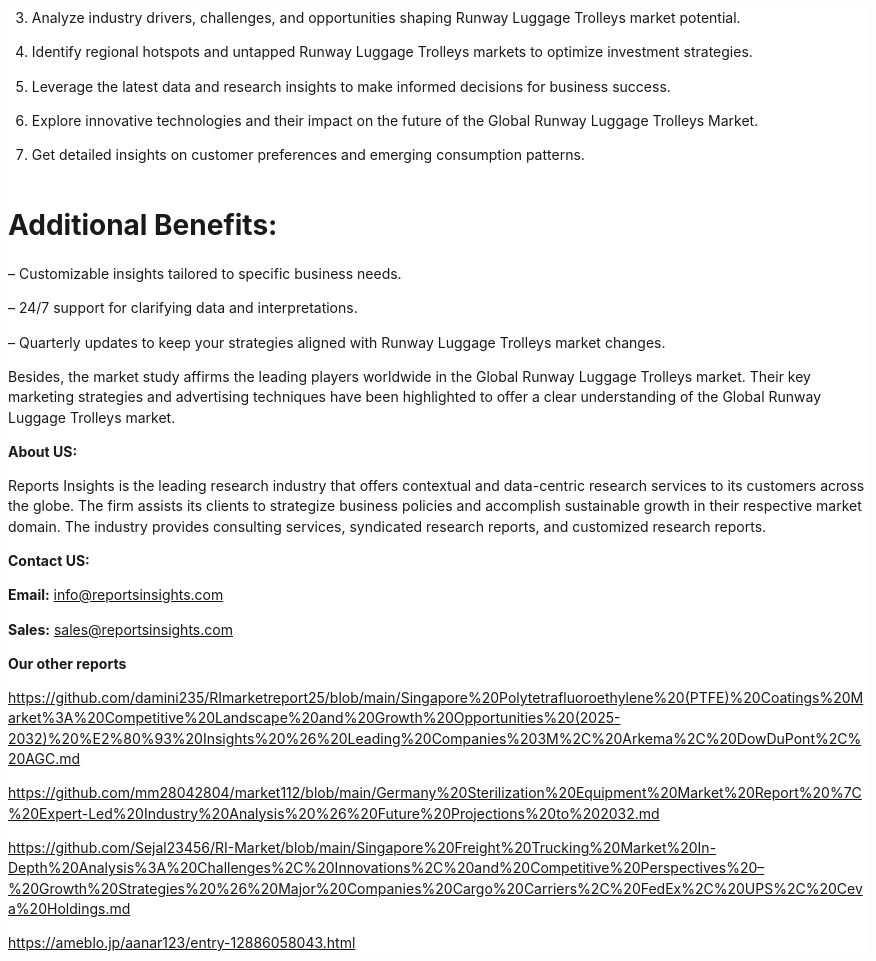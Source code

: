 3. Analyze industry drivers, challenges, and opportunities shaping Runway Luggage Trolleys market potential.

4. Identify regional hotspots and untapped Runway Luggage Trolleys markets to optimize investment strategies.

5. Leverage the latest data and research insights to make informed decisions for business success.

6. Explore innovative technologies and their impact on the future of the Global Runway Luggage Trolleys Market.

7. Get detailed insights on customer preferences and emerging consumption patterns.

# <strong>Additional Benefits:</strong>

– Customizable insights tailored to specific business needs.

– 24/7 support for clarifying data and interpretations.

– Quarterly updates to keep your strategies aligned with Runway Luggage Trolleys market changes.

Besides, the market study affirms the leading players worldwide in the Global Runway Luggage Trolleys market. Their key marketing strategies and advertising techniques have been highlighted to offer a clear understanding of the Global Runway Luggage Trolleys market.

<strong><strong>About US</strong>:</strong>

Reports Insights is the leading research industry that offers contextual and data-centric research services to its customers across the globe. The firm assists its clients to strategize business policies and accomplish sustainable growth in their respective market domain. The industry provides consulting services, syndicated research reports, and customized research reports.

<strong>Contact US:</strong>

<p class=><b>Email:</b> <a href=mailto:info@reportsinsights.com>info@reportsinsights.com</a></p>
<p class=><b>Sales:</b> <a href=mailto:sales@reportsinsights.com>sales@reportsinsights.com</a></p>

<strong>Our other reports</strong>

<a href=https://github.com/mm28042804/market112/blob/main/Germany%20Sterilization%20Equipment%20Market%20Report%20%7C%20Expert-Led%20Industry%20Analysis%20%26%20Future%20Projections%20to%202032.md>https://github.com/damini235/RImarketreport25/blob/main/Singapore%20Polytetrafluoroethylene%20(PTFE)%20Coatings%20Market%3A%20Competitive%20Landscape%20and%20Growth%20Opportunities%20(2025-2032)%20%E2%80%93%20Insights%20%26%20Leading%20Companies%203M%2C%20Arkema%2C%20DowDuPont%2C%20AGC.md</a>

<a href=https://github.com/Sejal23456/RI-Market/blob/main/Singapore%20Freight%20Trucking%20Market%20In-Depth%20Analysis%3A%20Challenges%2C%20Innovations%2C%20and%20Competitive%20Perspectives%20–%20Growth%20Strategies%20%26%20Major%20Companies%20Cargo%20Carriers%2C%20FedEx%2C%20UPS%2C%20Ceva%20Holdings.md>https://github.com/mm28042804/market112/blob/main/Germany%20Sterilization%20Equipment%20Market%20Report%20%7C%20Expert-Led%20Industry%20Analysis%20%26%20Future%20Projections%20to%202032.md</a>

<a href=https://ameblo.jp/aanar123/entry-12886058043.html>https://github.com/Sejal23456/RI-Market/blob/main/Singapore%20Freight%20Trucking%20Market%20In-Depth%20Analysis%3A%20Challenges%2C%20Innovations%2C%20and%20Competitive%20Perspectives%20–%20Growth%20Strategies%20%26%20Major%20Companies%20Cargo%20Carriers%2C%20FedEx%2C%20UPS%2C%20Ceva%20Holdings.md</a>

<a href=https://github.com/Reportsinsights123/Market-Analysis12/blob/main/Singapore%20Film%20Capacitor%20Market%20Projections%3A%20Navigating%20Opportunities%20and%20Strategic%20Pathways%20by%202032%20%E2%80%93%20Growth%20Drivers%20%26%20Industry%20Leaders%20Cornell%20Dubilier%20Electronics%2C%20Nichicon%2C%20KEMET%2C%20Panasonic.md>https://ameblo.jp/aanar123/entry-12886058043.html</a>

